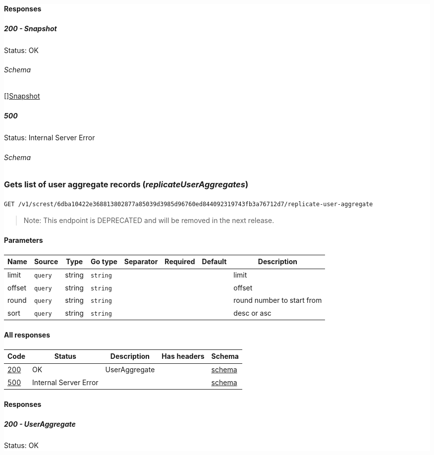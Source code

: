 #### Responses


##### <span id="replicate-snapshots-200"></span> 200 - Snapshot
Status: OK

###### <span id="replicate-snapshots-200-schema"></span> Schema
   
  

[][Snapshot](#snapshot)

##### <span id="replicate-snapshots-500"></span> 500
Status: Internal Server Error

###### <span id="replicate-snapshots-500-schema"></span> Schema

### <span id="replicate-user-aggregates"></span> Gets list of user aggregate records (*replicateUserAggregates*)

```
GET /v1/screst/6dba10422e368813802877a85039d3985d96760ed844092319743fb3a76712d7/replicate-user-aggregate
```

> Note: This endpoint is DEPRECATED and will be removed in the next release.

#### Parameters

| Name | Source | Type | Go type | Separator | Required | Default | Description |
|------|--------|------|---------|-----------| :------: |---------|-------------|
| limit | `query` | string | `string` |  |  |  | limit |
| offset | `query` | string | `string` |  |  |  | offset |
| round | `query` | string | `string` |  |  |  | round number to start from |
| sort | `query` | string | `string` |  |  |  | desc or asc |

#### All responses
| Code | Status | Description | Has headers | Schema |
|------|--------|-------------|:-----------:|--------|
| [200](#replicate-user-aggregates-200) | OK | UserAggregate |  | [schema](#replicate-user-aggregates-200-schema) |
| [500](#replicate-user-aggregates-500) | Internal Server Error |  |  | [schema](#replicate-user-aggregates-500-schema) |

#### Responses


##### <span id="replicate-user-aggregates-200"></span> 200 - UserAggregate
Status: OK
